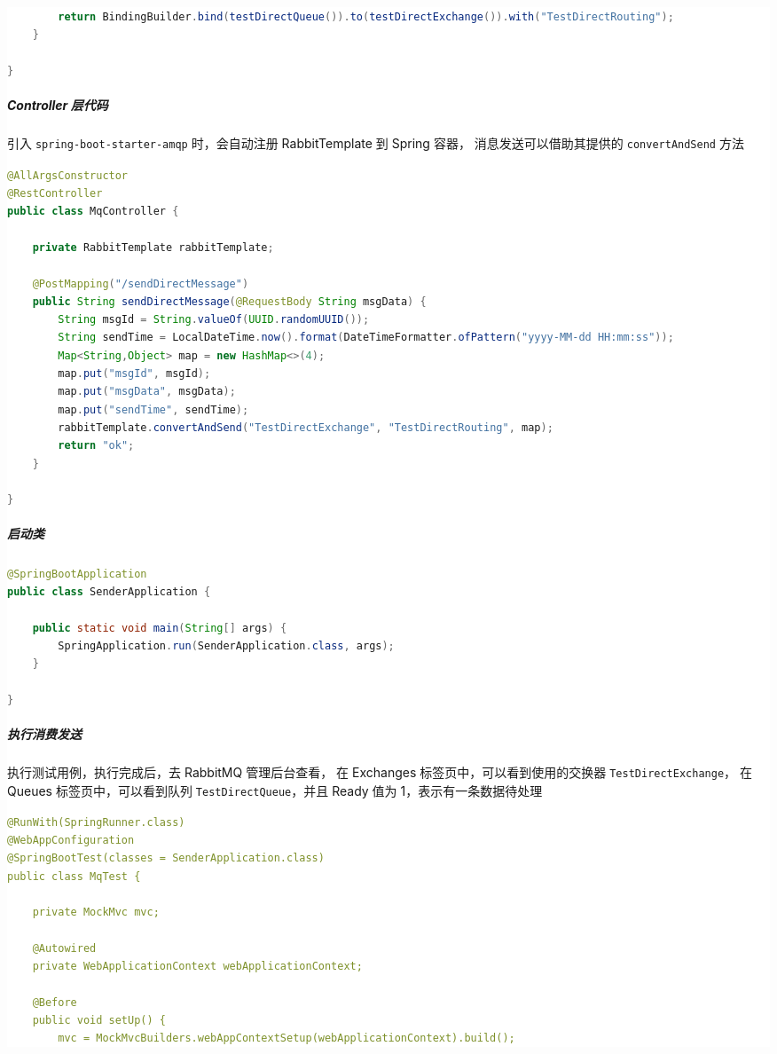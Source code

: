 ```java
        return BindingBuilder.bind(testDirectQueue()).to(testDirectExchange()).with("TestDirectRouting");
    }

}
```

##### Controller 层代码

引入 `spring-boot-starter-amqp` 时，会自动注册 RabbitTemplate 到 Spring 容器，
消息发送可以借助其提供的 `convertAndSend` 方法

```java
@AllArgsConstructor
@RestController
public class MqController {

    private RabbitTemplate rabbitTemplate;

    @PostMapping("/sendDirectMessage")
    public String sendDirectMessage(@RequestBody String msgData) {
        String msgId = String.valueOf(UUID.randomUUID());
        String sendTime = LocalDateTime.now().format(DateTimeFormatter.ofPattern("yyyy-MM-dd HH:mm:ss"));
        Map<String,Object> map = new HashMap<>(4);
        map.put("msgId", msgId);
        map.put("msgData", msgData);
        map.put("sendTime", sendTime);
        rabbitTemplate.convertAndSend("TestDirectExchange", "TestDirectRouting", map);
        return "ok";
    }

}
```

##### 启动类
```java
@SpringBootApplication
public class SenderApplication {

    public static void main(String[] args) {
        SpringApplication.run(SenderApplication.class, args);
    }

}
```

##### 执行消费发送
执行测试用例，执行完成后，去 RabbitMQ 管理后台查看，
在 Exchanges 标签页中，可以看到使用的交换器 `TestDirectExchange`，
在 Queues 标签页中，可以看到队列 `TestDirectQueue`，并且 Ready 值为 1，表示有一条数据待处理
```yaml
@RunWith(SpringRunner.class)
@WebAppConfiguration
@SpringBootTest(classes = SenderApplication.class)
public class MqTest {

    private MockMvc mvc;

    @Autowired
    private WebApplicationContext webApplicationContext;

    @Before
    public void setUp() {
        mvc = MockMvcBuilders.webAppContextSetup(webApplicationContext).build();
```